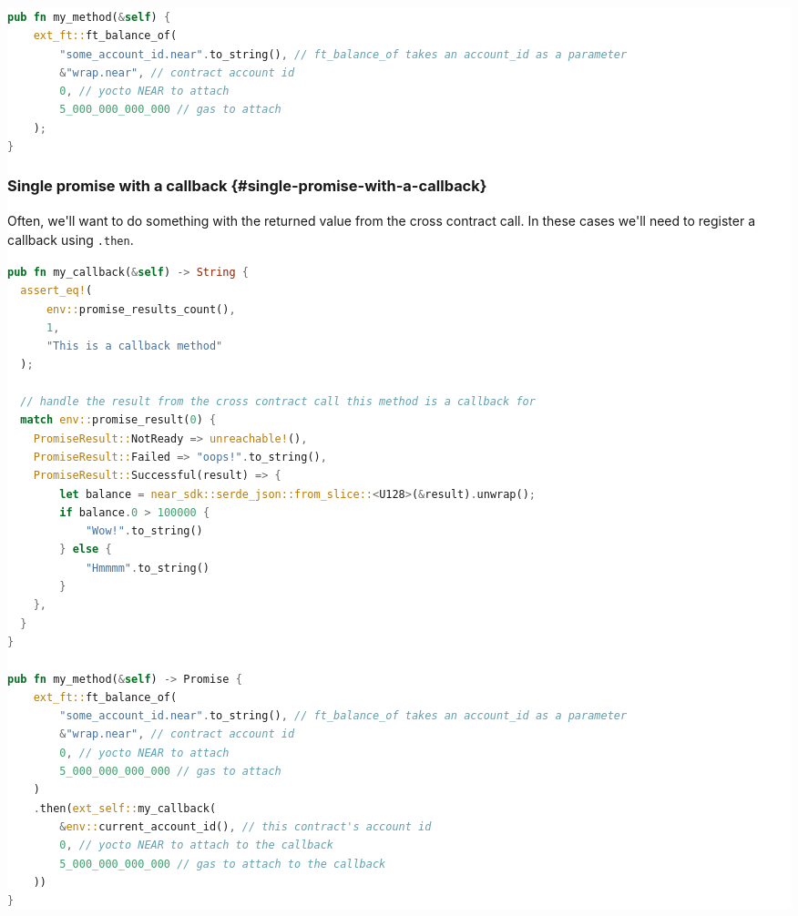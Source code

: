 ```rust
pub fn my_method(&self) {
    ext_ft::ft_balance_of(
        "some_account_id.near".to_string(), // ft_balance_of takes an account_id as a parameter
        &"wrap.near", // contract account id
        0, // yocto NEAR to attach
        5_000_000_000_000 // gas to attach
    );
}
```

### Single promise with a callback {#single-promise-with-a-callback}

Often, we'll want to do something with the returned value from the cross contract call. In these cases we'll need to register a callback using `.then`.

```rust
pub fn my_callback(&self) -> String {
  assert_eq!(
      env::promise_results_count(),
      1,
      "This is a callback method"
  );

  // handle the result from the cross contract call this method is a callback for
  match env::promise_result(0) {
    PromiseResult::NotReady => unreachable!(),
    PromiseResult::Failed => "oops!".to_string(),
    PromiseResult::Successful(result) => {
        let balance = near_sdk::serde_json::from_slice::<U128>(&result).unwrap();
        if balance.0 > 100000 {
            "Wow!".to_string()
        } else {
            "Hmmmm".to_string()
        }
    },
  }
}

pub fn my_method(&self) -> Promise {
    ext_ft::ft_balance_of(
        "some_account_id.near".to_string(), // ft_balance_of takes an account_id as a parameter
        &"wrap.near", // contract account id
        0, // yocto NEAR to attach
        5_000_000_000_000 // gas to attach
    )
    .then(ext_self::my_callback(
        &env::current_account_id(), // this contract's account id
        0, // yocto NEAR to attach to the callback
        5_000_000_000_000 // gas to attach to the callback
    ))
}
```
